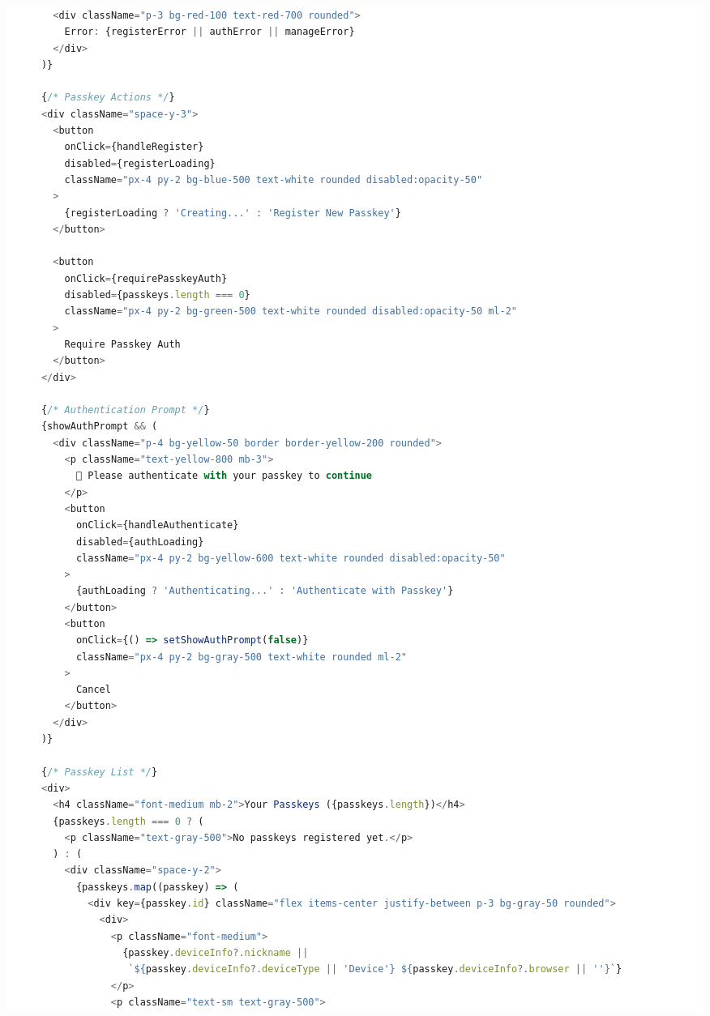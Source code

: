 ```typescript
        <div className="p-3 bg-red-100 text-red-700 rounded">
          Error: {registerError || authError || manageError}
        </div>
      )}

      {/* Passkey Actions */}
      <div className="space-y-3">
        <button
          onClick={handleRegister}
          disabled={registerLoading}
          className="px-4 py-2 bg-blue-500 text-white rounded disabled:opacity-50"
        >
          {registerLoading ? 'Creating...' : 'Register New Passkey'}
        </button>

        <button
          onClick={requirePasskeyAuth}
          disabled={passkeys.length === 0}
          className="px-4 py-2 bg-green-500 text-white rounded disabled:opacity-50 ml-2"
        >
          Require Passkey Auth
        </button>
      </div>

      {/* Authentication Prompt */}
      {showAuthPrompt && (
        <div className="p-4 bg-yellow-50 border border-yellow-200 rounded">
          <p className="text-yellow-800 mb-3">
            🔐 Please authenticate with your passkey to continue
          </p>
          <button
            onClick={handleAuthenticate}
            disabled={authLoading}
            className="px-4 py-2 bg-yellow-600 text-white rounded disabled:opacity-50"
          >
            {authLoading ? 'Authenticating...' : 'Authenticate with Passkey'}
          </button>
          <button
            onClick={() => setShowAuthPrompt(false)}
            className="px-4 py-2 bg-gray-500 text-white rounded ml-2"
          >
            Cancel
          </button>
        </div>
      )}

      {/* Passkey List */}
      <div>
        <h4 className="font-medium mb-2">Your Passkeys ({passkeys.length})</h4>
        {passkeys.length === 0 ? (
          <p className="text-gray-500">No passkeys registered yet.</p>
        ) : (
          <div className="space-y-2">
            {passkeys.map((passkey) => (
              <div key={passkey.id} className="flex items-center justify-between p-3 bg-gray-50 rounded">
                <div>
                  <p className="font-medium">
                    {passkey.deviceInfo?.nickname || 
                     `${passkey.deviceInfo?.deviceType || 'Device'} ${passkey.deviceInfo?.browser || ''}`}
                  </p>
                  <p className="text-sm text-gray-500">
```